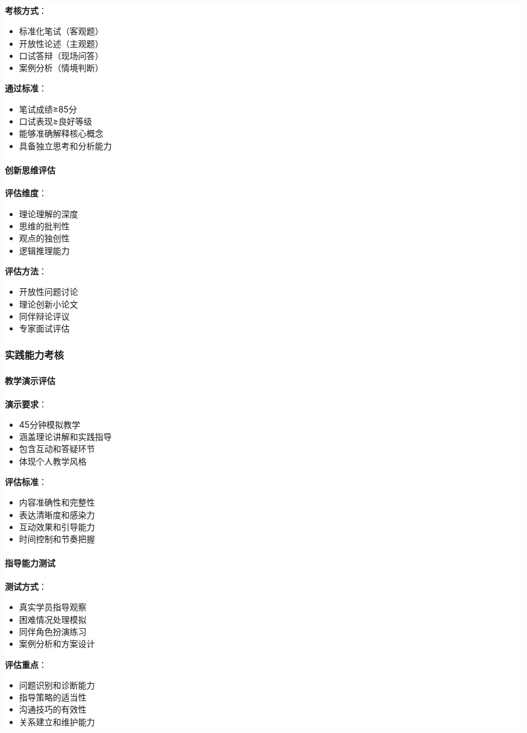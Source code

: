 **考核方式**：
- 标准化笔试（客观题）
- 开放性论述（主观题）
- 口试答辩（现场问答）
- 案例分析（情境判断）

**通过标准**：
- 笔试成绩≥85分
- 口试表现≥良好等级
- 能够准确解释核心概念
- 具备独立思考和分析能力

#### 创新思维评估
**评估维度**：
- 理论理解的深度
- 思维的批判性
- 观点的独创性
- 逻辑推理能力

**评估方法**：
- 开放性问题讨论
- 理论创新小论文
- 同伴辩论评议
- 专家面试评估

### 实践能力考核

#### 教学演示评估
**演示要求**：
- 45分钟模拟教学
- 涵盖理论讲解和实践指导
- 包含互动和答疑环节
- 体现个人教学风格

**评估标准**：
- 内容准确性和完整性
- 表达清晰度和感染力
- 互动效果和引导能力
- 时间控制和节奏把握

#### 指导能力测试
**测试方式**：
- 真实学员指导观察
- 困难情况处理模拟
- 同伴角色扮演练习
- 案例分析和方案设计

**评估重点**：
- 问题识别和诊断能力
- 指导策略的适当性
- 沟通技巧的有效性
- 关系建立和维护能力
